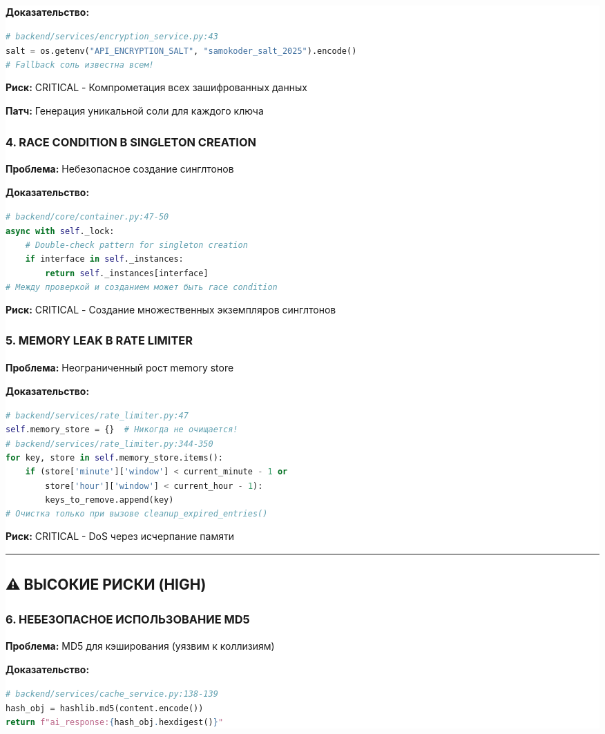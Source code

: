 **Доказательство:**
```python
# backend/services/encryption_service.py:43
salt = os.getenv("API_ENCRYPTION_SALT", "samokoder_salt_2025").encode()
# Fallback соль известна всем!
```

**Риск:** CRITICAL - Компрометация всех зашифрованных данных

**Патч:** Генерация уникальной соли для каждого ключа

### 4. **RACE CONDITION В SINGLETON CREATION**

**Проблема:** Небезопасное создание синглтонов

**Доказательство:**
```python
# backend/core/container.py:47-50
async with self._lock:
    # Double-check pattern for singleton creation
    if interface in self._instances:
        return self._instances[interface]
# Между проверкой и созданием может быть race condition
```

**Риск:** CRITICAL - Создание множественных экземпляров синглтонов

### 5. **MEMORY LEAK В RATE LIMITER**

**Проблема:** Неограниченный рост memory store

**Доказательство:**
```python
# backend/services/rate_limiter.py:47
self.memory_store = {}  # Никогда не очищается!
# backend/services/rate_limiter.py:344-350
for key, store in self.memory_store.items():
    if (store['minute']['window'] < current_minute - 1 or 
        store['hour']['window'] < current_hour - 1):
        keys_to_remove.append(key)
# Очистка только при вызове cleanup_expired_entries()
```

**Риск:** CRITICAL - DoS через исчерпание памяти

---

## ⚠️ ВЫСОКИЕ РИСКИ (HIGH)

### 6. **НЕБЕЗОПАСНОЕ ИСПОЛЬЗОВАНИЕ MD5**

**Проблема:** MD5 для кэширования (уязвим к коллизиям)

**Доказательство:**
```python
# backend/services/cache_service.py:138-139
hash_obj = hashlib.md5(content.encode())
return f"ai_response:{hash_obj.hexdigest()}"
```
